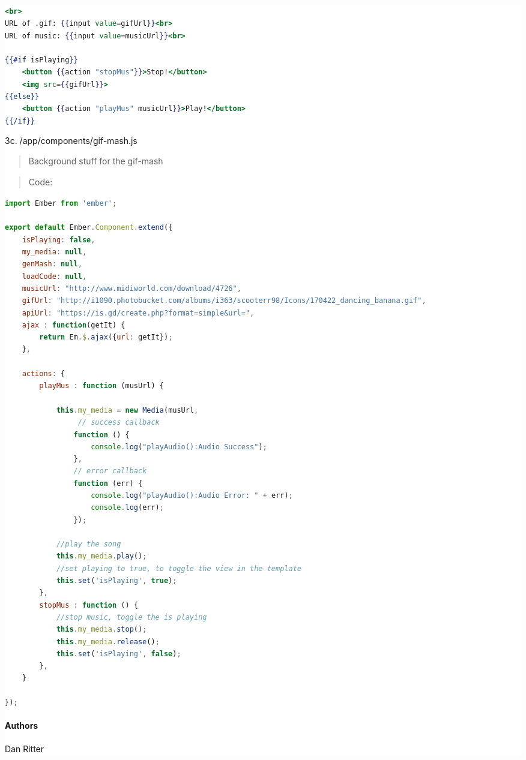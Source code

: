 ```hbs
<br>
URL of .gif: {{input value=gifUrl}}<br>
URL of music: {{input value=musicUrl}}<br>

{{#if isPlaying}}
	<button {{action "stopMus"}}>Stop!</button>
	<img src={{gifUrl}}>
{{else}}
	<button {{action "playMus" musicUrl}}>Play!</button>
{{/if}}
```

3c. /app/components/gif-mash.js
> Background stuff for the gif-mash

> Code:

```javascript
import Ember from 'ember';

export default Ember.Component.extend({
	isPlaying: false,
	my_media: null,
	genMash: null,
	loadCode: null,
	musicUrl: "http://www.midiworld.com/download/4726",
	gifUrl: "http://i1090.photobucket.com/albums/i363/scooterr98/Icons/170422_dancing_banana.gif",
	apiUrl: "https://is.gd/create.php?format=simple&url=",
	ajax : function(getIt) {
		return Em.$.ajax({url: getIt});
	},

	actions: {
		playMus : function (musUrl) {

			this.my_media = new Media(musUrl,
				 // success callback
		        function () {
		            console.log("playAudio():Audio Success");
		        },
		        // error callback
		        function (err) {
		            console.log("playAudio():Audio Error: " + err);
		            console.log(err);
		        });

		   	//play the song
			this.my_media.play();
			//set playing to true, to toggle the view in the template
			this.set('isPlaying', true);
		},
		stopMus : function () {
			//stop music, toggle the is playing
			this.my_media.stop();
			this.my_media.release();
			this.set('isPlaying', false);
		},
	}

});
```
#### Authors
Dan Ritter
